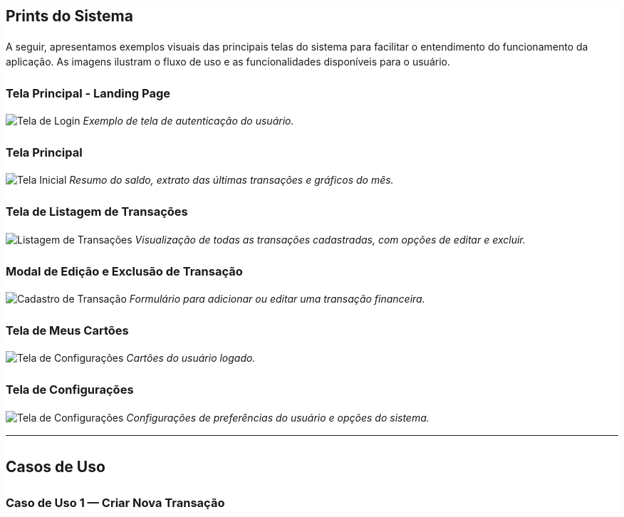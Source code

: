 
## Prints do Sistema

A seguir, apresentamos exemplos visuais das principais telas do sistema para facilitar o entendimento do funcionamento da aplicação. As imagens ilustram o fluxo de uso e as funcionalidades disponíveis para o usuário.

### Tela Principal - Landing Page



![Tela de Login](../images/tela_login_exemplo.png)
_Exemplo de tela de autenticação do usuário._

### Tela Principal



![Tela Inicial](../images/tela_inicial_exemplo.png)
_Resumo do saldo, extrato das últimas transações e gráficos do mês._

### Tela de Listagem de Transações



![Listagem de Transações](../images/tela_listagem_exemplo.png)
_Visualização de todas as transações cadastradas, com opções de editar e excluir._

### Modal de Edição e Exclusão de Transação



![Cadastro de Transação](../images/tela_cadastro_exemplo.png)
_Formulário para adicionar ou editar uma transação financeira._

### Tela de Meus Cartões



![Tela de Configurações](../images/tela_meus_cartoes_exemplo.png)
_Cartões do usuário logado._

### Tela de Configurações



![Tela de Configurações](../images/tela_configuracoes_exemplo.png)
_Configurações de preferências do usuário e opções do sistema._

---

## Casos de Uso

### Caso de Uso 1 — Criar Nova Transação
